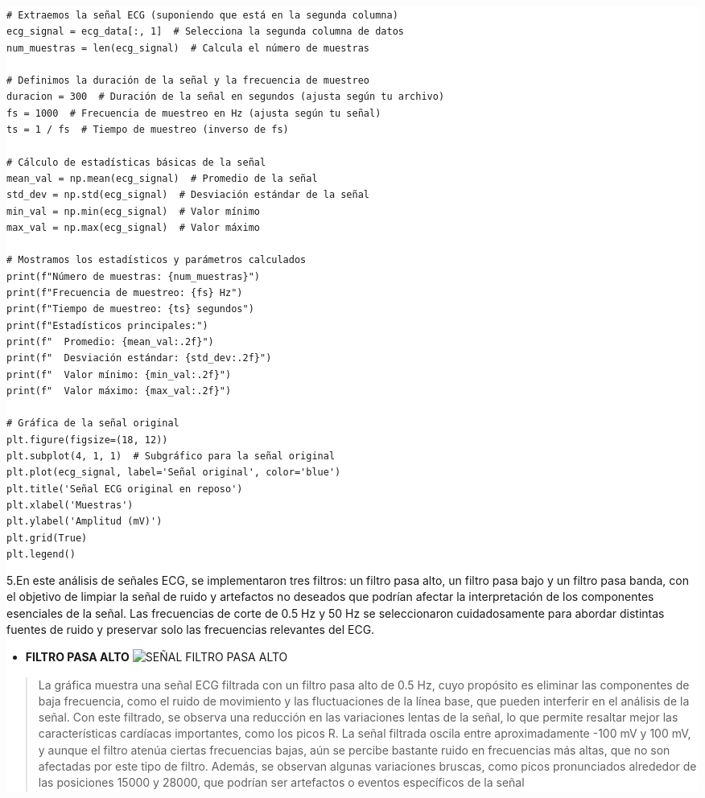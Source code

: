 ```         
# Extraemos la señal ECG (suponiendo que está en la segunda columna)
ecg_signal = ecg_data[:, 1]  # Selecciona la segunda columna de datos
num_muestras = len(ecg_signal)  # Calcula el número de muestras

# Definimos la duración de la señal y la frecuencia de muestreo
duracion = 300  # Duración de la señal en segundos (ajusta según tu archivo)
fs = 1000  # Frecuencia de muestreo en Hz (ajusta según tu señal)
ts = 1 / fs  # Tiempo de muestreo (inverso de fs)

# Cálculo de estadísticas básicas de la señal
mean_val = np.mean(ecg_signal)  # Promedio de la señal
std_dev = np.std(ecg_signal)  # Desviación estándar de la señal
min_val = np.min(ecg_signal)  # Valor mínimo
max_val = np.max(ecg_signal)  # Valor máximo

# Mostramos los estadísticos y parámetros calculados
print(f"Número de muestras: {num_muestras}")
print(f"Frecuencia de muestreo: {fs} Hz")
print(f"Tiempo de muestreo: {ts} segundos")
print(f"Estadísticos principales:")
print(f"  Promedio: {mean_val:.2f}")
print(f"  Desviación estándar: {std_dev:.2f}")
print(f"  Valor mínimo: {min_val:.2f}")
print(f"  Valor máximo: {max_val:.2f}")

# Gráfica de la señal original 
plt.figure(figsize=(18, 12))
plt.subplot(4, 1, 1)  # Subgráfico para la señal original
plt.plot(ecg_signal, label='Señal original', color='blue')
plt.title('Señal ECG original en reposo')
plt.xlabel('Muestras')
plt.ylabel('Amplitud (mV)')
plt.grid(True)
plt.legend()
```

5.En este análisis de señales ECG, se implementaron tres filtros: un filtro pasa alto, un filtro pasa bajo y un filtro pasa banda, con el objetivo de limpiar la señal de ruido y artefactos no deseados que podrían afectar la interpretación de los componentes esenciales de la señal. Las frecuencias de corte de 0.5 Hz y 50 Hz se seleccionaron cuidadosamente para abordar distintas fuentes de ruido y preservar solo las frecuencias relevantes del ECG.

-   **FILTRO PASA ALTO** ![SEÑAL FILTRO PASA ALTO](https://github.com/SeebastianOchoa/IMAGENESLAB3/blob/4efcb0c3f74646ea466c312043812b58b5261d38/CIRCUITO.jpeg)

> La gráfica muestra una señal ECG filtrada con un filtro pasa alto de 0.5 Hz, cuyo propósito es eliminar las componentes de baja frecuencia, como el ruido de movimiento y las fluctuaciones de la línea base, que pueden interferir en el análisis de la señal. Con este filtrado, se observa una reducción en las variaciones lentas de la señal, lo que permite resaltar mejor las características cardíacas importantes, como los picos R. La señal filtrada oscila entre aproximadamente -100 mV y 100 mV, y aunque el filtro atenúa ciertas frecuencias bajas, aún se percibe bastante ruido en frecuencias más altas, que no son afectadas por este tipo de filtro. Además, se observan algunas variaciones bruscas, como picos pronunciados alrededor de las posiciones 15000 y 28000, que podrían ser artefactos o eventos específicos de la señal
